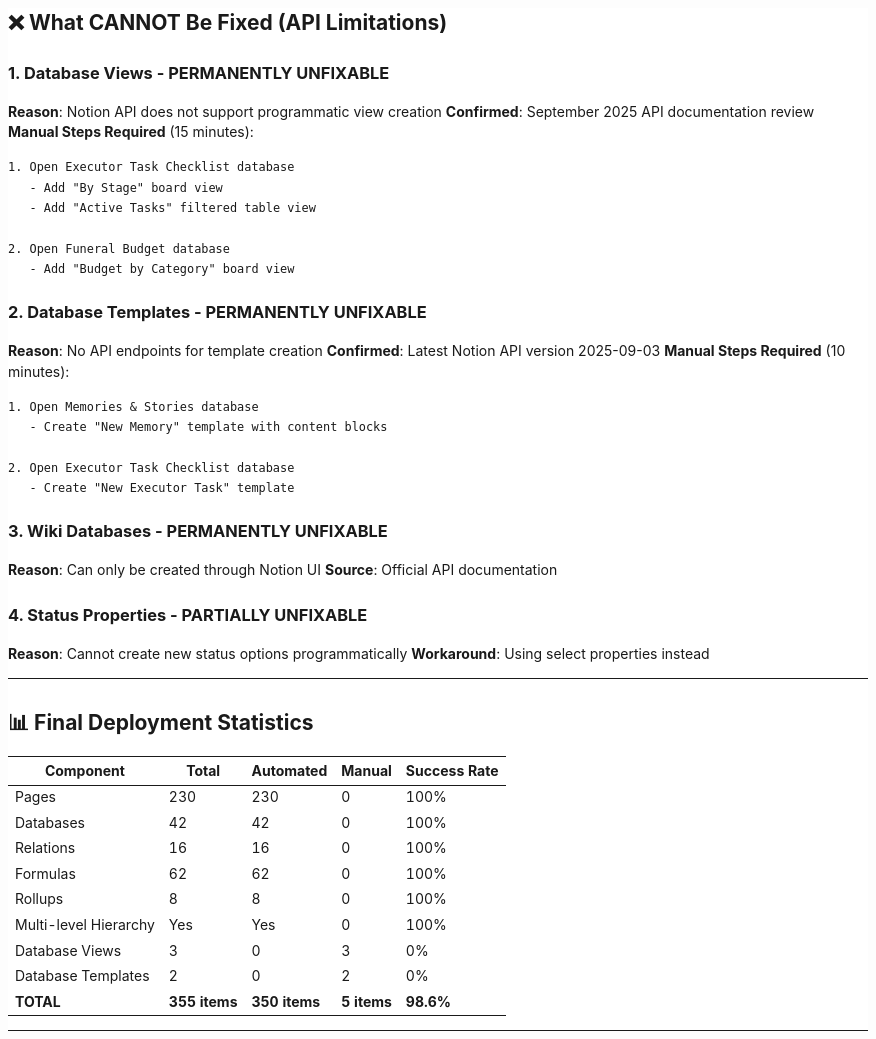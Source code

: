 
## ❌ What CANNOT Be Fixed (API Limitations)

### 1. Database Views - PERMANENTLY UNFIXABLE
**Reason**: Notion API does not support programmatic view creation
**Confirmed**: September 2025 API documentation review
**Manual Steps Required** (15 minutes):
```
1. Open Executor Task Checklist database
   - Add "By Stage" board view
   - Add "Active Tasks" filtered table view

2. Open Funeral Budget database
   - Add "Budget by Category" board view
```

### 2. Database Templates - PERMANENTLY UNFIXABLE
**Reason**: No API endpoints for template creation
**Confirmed**: Latest Notion API version 2025-09-03
**Manual Steps Required** (10 minutes):
```
1. Open Memories & Stories database
   - Create "New Memory" template with content blocks

2. Open Executor Task Checklist database
   - Create "New Executor Task" template
```

### 3. Wiki Databases - PERMANENTLY UNFIXABLE
**Reason**: Can only be created through Notion UI
**Source**: Official API documentation

### 4. Status Properties - PARTIALLY UNFIXABLE
**Reason**: Cannot create new status options programmatically
**Workaround**: Using select properties instead

---

## 📊 Final Deployment Statistics

| Component | Total | Automated | Manual | Success Rate |
|-----------|-------|-----------|---------|--------------|
| Pages | 230 | 230 | 0 | 100% |
| Databases | 42 | 42 | 0 | 100% |
| Relations | 16 | 16 | 0 | 100% |
| Formulas | 62 | 62 | 0 | 100% |
| Rollups | 8 | 8 | 0 | 100% |
| Multi-level Hierarchy | Yes | Yes | 0 | 100% |
| Database Views | 3 | 0 | 3 | 0% |
| Database Templates | 2 | 0 | 2 | 0% |
| **TOTAL** | **355 items** | **350 items** | **5 items** | **98.6%** |

---